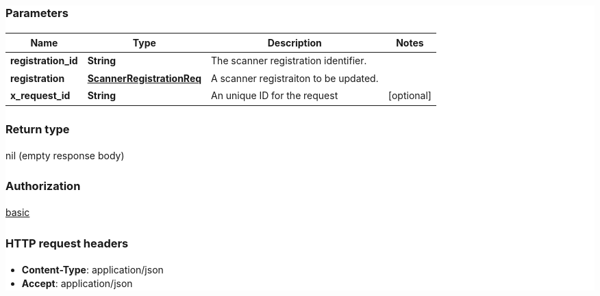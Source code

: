 ### Parameters

Name | Type | Description  | Notes
------------- | ------------- | ------------- | -------------
 **registration_id** | **String**| The scanner registration identifier. | 
 **registration** | [**ScannerRegistrationReq**](ScannerRegistrationReq.md)| A scanner registraiton to be updated. | 
 **x_request_id** | **String**| An unique ID for the request | [optional] 

### Return type

nil (empty response body)

### Authorization

[basic](../README.md#basic)

### HTTP request headers

 - **Content-Type**: application/json
 - **Accept**: application/json



